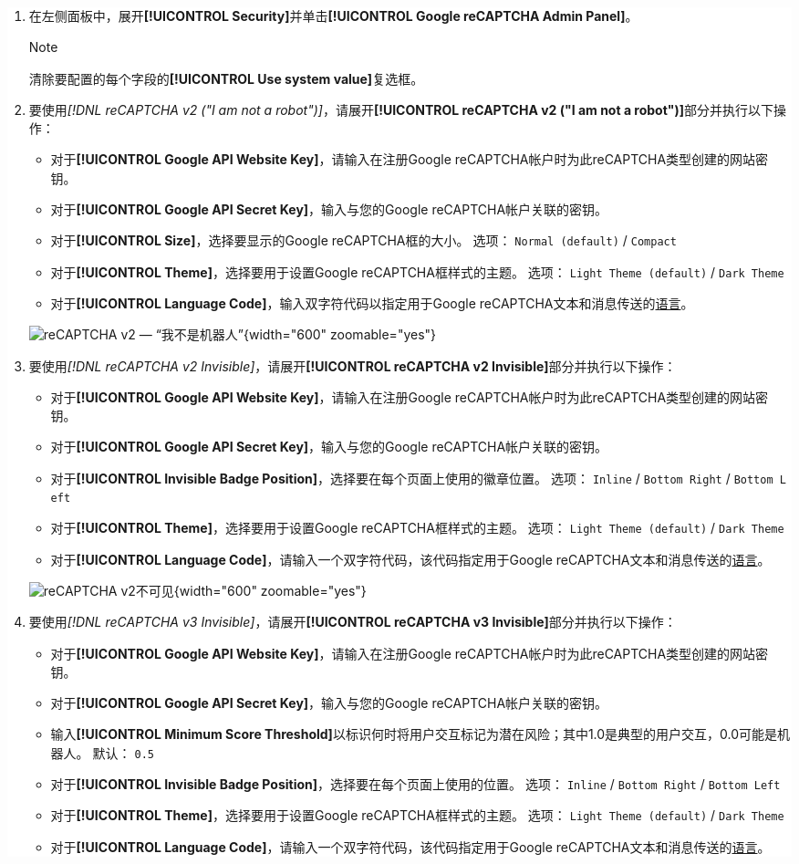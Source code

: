 1. 在左侧面板中，展开&#x200B;**[!UICONTROL Security]**&#x200B;并单击&#x200B;**[!UICONTROL Google reCAPTCHA Admin Panel]**。

   >[!NOTE]
   >
   >清除要配置的每个字段的&#x200B;**[!UICONTROL Use system value]**&#x200B;复选框。

1. 要使用&#x200B;_[!DNL reCAPTCHA v2 ("I am not a robot")]_，请展开&#x200B;**[!UICONTROL reCAPTCHA v2 ("I am not a robot")]**&#x200B;部分并执行以下操作：

   - 对于&#x200B;**[!UICONTROL Google API Website Key]**，请输入在注册Google reCAPTCHA帐户时为此reCAPTCHA类型创建的网站密钥。

   - 对于&#x200B;**[!UICONTROL Google API Secret Key]**，输入与您的Google reCAPTCHA帐户关联的密钥。

   - 对于&#x200B;**[!UICONTROL Size]**，选择要显示的Google reCAPTCHA框的大小。 选项： `Normal (default)` / `Compact`

   - 对于&#x200B;**[!UICONTROL Theme]**，选择要用于设置Google reCAPTCHA框样式的主题。 选项： `Light Theme (default)` / `Dark Theme`

   - 对于&#x200B;**[!UICONTROL Language Code]**，输入双字符代码以指定用于Google reCAPTCHA文本和消息传送的[语言](https://developers.google.com/recaptcha/docs/language)。

   ![reCAPTCHA v2 — “我不是机器人”](../configuration-reference/security/assets/recaptcha-admin-v2-not-robot.png){width="600" zoomable="yes"}

1. 要使用&#x200B;_[!DNL reCAPTCHA v2 Invisible]_，请展开&#x200B;**[!UICONTROL reCAPTCHA v2 Invisible]**&#x200B;部分并执行以下操作：

   - 对于&#x200B;**[!UICONTROL Google API Website Key]**，请输入在注册Google reCAPTCHA帐户时为此reCAPTCHA类型创建的网站密钥。

   - 对于&#x200B;**[!UICONTROL Google API Secret Key]**，输入与您的Google reCAPTCHA帐户关联的密钥。

   - 对于&#x200B;**[!UICONTROL Invisible Badge Position]**，选择要在每个页面上使用的徽章位置。 选项： `Inline` / `Bottom Right` / `Bottom Left`

   - 对于&#x200B;**[!UICONTROL Theme]**，选择要用于设置Google reCAPTCHA框样式的主题。 选项： `Light Theme (default)` / `Dark Theme`

   - 对于&#x200B;**[!UICONTROL Language Code]**，请输入一个双字符代码，该代码指定用于Google reCAPTCHA文本和消息传送的[语言](https://developers.google.com/recaptcha/docs/language)。

   ![reCAPTCHA v2不可见](../configuration-reference/security/assets/recaptcha-admin-v2-invisible.png){width="600" zoomable="yes"}

1. 要使用&#x200B;_[!DNL reCAPTCHA v3 Invisible]_，请展开&#x200B;**[!UICONTROL reCAPTCHA v3 Invisible]**&#x200B;部分并执行以下操作：

   - 对于&#x200B;**[!UICONTROL Google API Website Key]**，请输入在注册Google reCAPTCHA帐户时为此reCAPTCHA类型创建的网站密钥。

   - 对于&#x200B;**[!UICONTROL Google API Secret Key]**，输入与您的Google reCAPTCHA帐户关联的密钥。

   - 输入&#x200B;**[!UICONTROL Minimum Score Threshold]**&#x200B;以标识何时将用户交互标记为潜在风险；其中1.0是典型的用户交互，0.0可能是机器人。 默认： `0.5`

   - 对于&#x200B;**[!UICONTROL Invisible Badge Position]**，选择要在每个页面上使用的位置。 选项： `Inline` / `Bottom Right` / `Bottom Left`

   - 对于&#x200B;**[!UICONTROL Theme]**，选择要用于设置Google reCAPTCHA框样式的主题。 选项： `Light Theme (default)` / `Dark Theme`

   - 对于&#x200B;**[!UICONTROL Language Code]**，请输入一个双字符代码，该代码指定用于Google reCAPTCHA文本和消息传送的[语言](https://developers.google.com/recaptcha/docs/language)。

